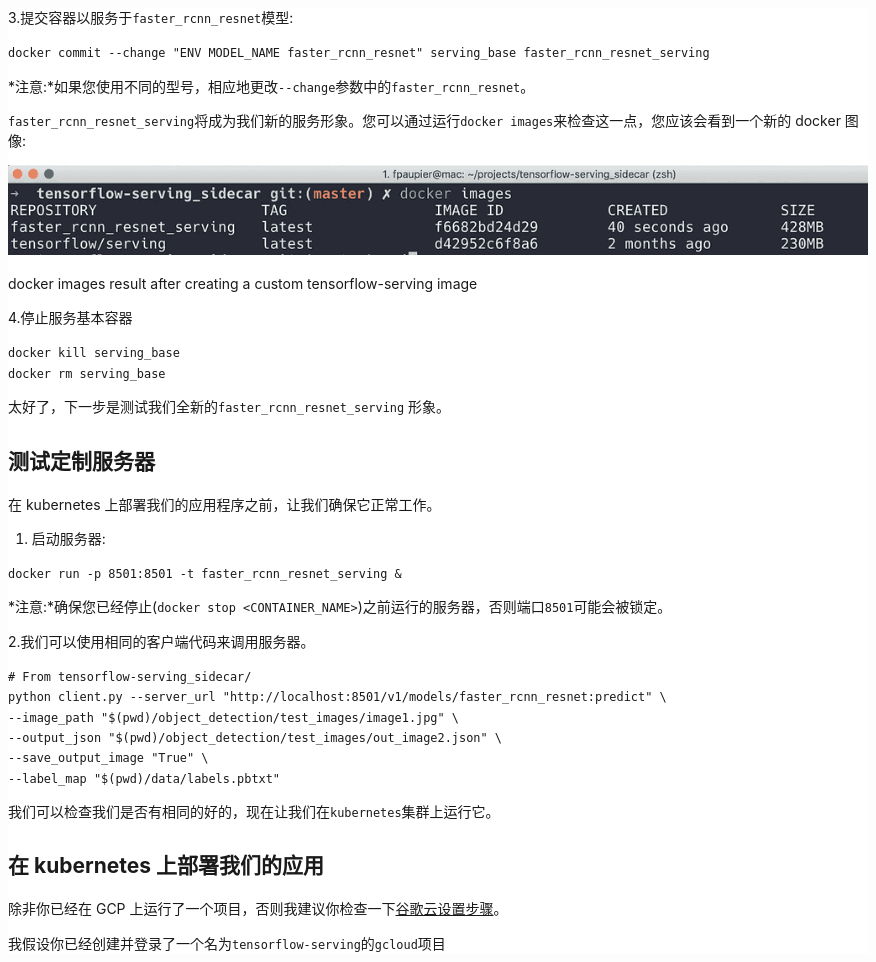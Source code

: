 3.提交容器以服务于`faster_rcnn_resnet`模型:

```
docker commit --change "ENV MODEL_NAME faster_rcnn_resnet" serving_base faster_rcnn_resnet_serving
```

*注意:*如果您使用不同的型号，相应地更改`--change`参数中的`faster_rcnn_resnet`。

`faster_rcnn_resnet_serving`将成为我们新的服务形象。您可以通过运行`docker images`来检查这一点，您应该会看到一个新的 docker 图像:

![](img/75b310f8ff1895830118302330223e26.png)

docker images result after creating a custom tensorflow-serving image

4.停止服务基本容器

```
docker kill serving_base
docker rm serving_base
```

太好了，下一步是测试我们全新的`faster_rcnn_resnet_serving` 形象。

## 测试定制服务器

在 kubernetes 上部署我们的应用程序之前，让我们确保它正常工作。

1.  启动服务器:

```
docker run -p 8501:8501 -t faster_rcnn_resnet_serving &
```

*注意:*确保您已经停止(`docker stop <CONTAINER_NAME>`)之前运行的服务器，否则端口`8501`可能会被锁定。

2.我们可以使用相同的客户端代码来调用服务器。

```
# From tensorflow-serving_sidecar/
python client.py --server_url "http://localhost:8501/v1/models/faster_rcnn_resnet:predict" \
--image_path "$(pwd)/object_detection/test_images/image1.jpg" \
--output_json "$(pwd)/object_detection/test_images/out_image2.json" \
--save_output_image "True" \
--label_map "$(pwd)/data/labels.pbtxt"
```

我们可以检查我们是否有相同的好的，现在让我们在`kubernetes`集群上运行它。

## 在 kubernetes 上部署我们的应用

除非你已经在 GCP 上运行了一个项目，否则我建议你检查一下[谷歌云设置步骤](https://github.com/fpaupier/tensorflow-serving_sidecar/blob/master/docs/gcp_setup.md)。

我假设你已经创建并登录了一个名为`tensorflow-serving`的`gcloud`项目
